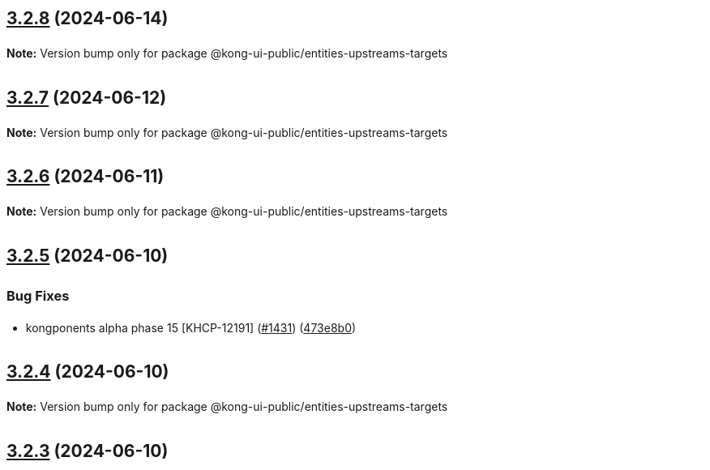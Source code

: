 



## [3.2.8](https://github.com/Kong/public-ui-components/compare/@kong-ui-public/entities-upstreams-targets@3.2.7...@kong-ui-public/entities-upstreams-targets@3.2.8) (2024-06-14)

**Note:** Version bump only for package @kong-ui-public/entities-upstreams-targets





## [3.2.7](https://github.com/Kong/public-ui-components/compare/@kong-ui-public/entities-upstreams-targets@3.2.6...@kong-ui-public/entities-upstreams-targets@3.2.7) (2024-06-12)

**Note:** Version bump only for package @kong-ui-public/entities-upstreams-targets





## [3.2.6](https://github.com/Kong/public-ui-components/compare/@kong-ui-public/entities-upstreams-targets@3.2.5...@kong-ui-public/entities-upstreams-targets@3.2.6) (2024-06-11)

**Note:** Version bump only for package @kong-ui-public/entities-upstreams-targets





## [3.2.5](https://github.com/Kong/public-ui-components/compare/@kong-ui-public/entities-upstreams-targets@3.2.4...@kong-ui-public/entities-upstreams-targets@3.2.5) (2024-06-10)


### Bug Fixes

* kongponents alpha phase 15 [KHCP-12191] ([#1431](https://github.com/Kong/public-ui-components/issues/1431)) ([473e8b0](https://github.com/Kong/public-ui-components/commit/473e8b097f854feb37871432f5fd3c1bccffde16))





## [3.2.4](https://github.com/Kong/public-ui-components/compare/@kong-ui-public/entities-upstreams-targets@3.2.3...@kong-ui-public/entities-upstreams-targets@3.2.4) (2024-06-10)

**Note:** Version bump only for package @kong-ui-public/entities-upstreams-targets





## [3.2.3](https://github.com/Kong/public-ui-components/compare/@kong-ui-public/entities-upstreams-targets@3.2.2...@kong-ui-public/entities-upstreams-targets@3.2.3) (2024-06-10)
